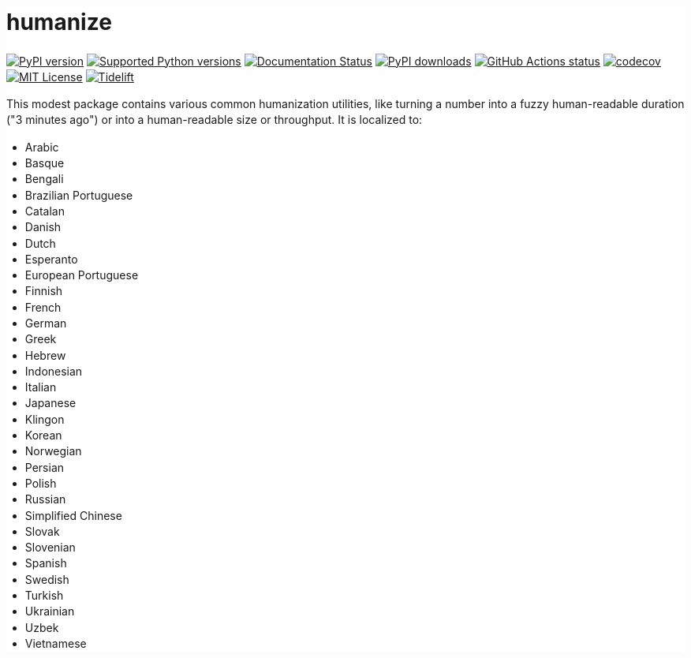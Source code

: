 # humanize

[![PyPI version](https://img.shields.io/pypi/v/humanize.svg?logo=pypi&logoColor=FFE873)](https://pypi.org/project/humanize/)
[![Supported Python versions](https://img.shields.io/pypi/pyversions/humanize.svg?logo=python&logoColor=FFE873)](https://pypi.org/project/humanize/)
[![Documentation Status](https://readthedocs.org/projects/python-humanize/badge/?version=latest)](https://humanize.readthedocs.io/en/latest/?badge=latest)
[![PyPI downloads](https://img.shields.io/pypi/dm/humanize.svg)](https://pypistats.org/packages/humanize)
[![GitHub Actions status](https://github.com/python-humanize/humanize/workflows/Test/badge.svg)](https://github.com/python-humanize/humanize/actions)
[![codecov](https://codecov.io/gh/python-humanize/humanize/branch/main/graph/badge.svg)](https://codecov.io/gh/python-humanize/humanize)
[![MIT License](https://img.shields.io/github/license/python-humanize/humanize.svg)](LICENCE)
[![Tidelift](https://tidelift.com/badges/package/pypi/humanize)](https://tidelift.com/subscription/pkg/pypi-humanize?utm_source=pypi-humanize&utm_medium=badge)

This modest package contains various common humanization utilities, like turning a
number into a fuzzy human-readable duration ("3 minutes ago") or into a human-readable
size or throughput. It is localized to:

- Arabic
- Basque
- Bengali
- Brazilian Portuguese
- Catalan
- Danish
- Dutch
- Esperanto
- European Portuguese
- Finnish
- French
- German
- Greek
- Hebrew
- Indonesian
- Italian
- Japanese
- Klingon
- Korean
- Norwegian
- Persian
- Polish
- Russian
- Simplified Chinese
- Slovak
- Slovenian
- Spanish
- Swedish
- Turkish
- Ukrainian
- Uzbek
- Vietnamese
